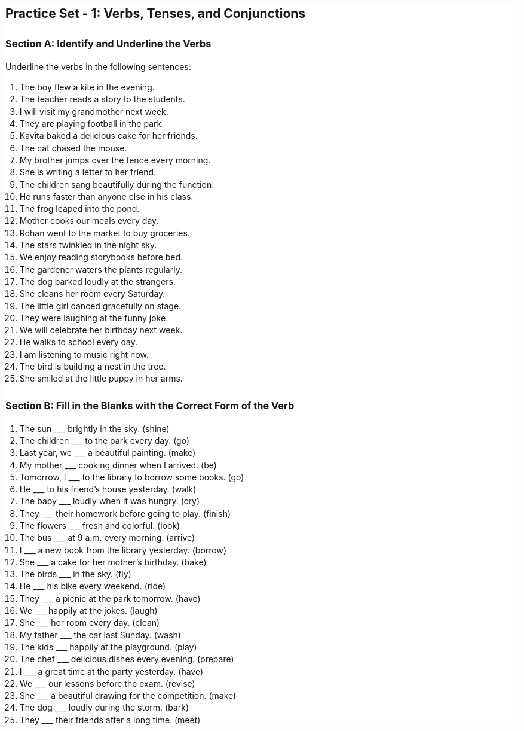 ## **Practice Set - 1: Verbs, Tenses, and Conjunctions**  

 ### **Section A: Identify and Underline the Verbs**  
Underline the verbs in the following sentences:  
1. The boy flew a kite in the evening.  
2. The teacher reads a story to the students.  
3. I will visit my grandmother next week.  
4. They are playing football in the park.  
5. Kavita baked a delicious cake for her friends.  
6. The cat chased the mouse.  
7. My brother jumps over the fence every morning.  
8. She is writing a letter to her friend.  
9. The children sang beautifully during the function.  
10. He runs faster than anyone else in his class.  
11. The frog leaped into the pond.  
12. Mother cooks our meals every day.  
13. Rohan went to the market to buy groceries.  
14. The stars twinkled in the night sky.  
15. We enjoy reading storybooks before bed.  
16. The gardener waters the plants regularly.  
17. The dog barked loudly at the strangers.  
18. She cleans her room every Saturday.  
19. The little girl danced gracefully on stage.  
20. They were laughing at the funny joke.  
21. We will celebrate her birthday next week.  
22. He walks to school every day.  
23. I am listening to music right now.  
24. The bird is building a nest in the tree.  
25. She smiled at the little puppy in her arms.  

 ### **Section B: Fill in the Blanks with the Correct Form of the Verb**  
1. The sun ___ brightly in the sky. (shine)  
2. The children ___ to the park every day. (go)  
3. Last year, we ___ a beautiful painting. (make)  
4. My mother ___ cooking dinner when I arrived. (be)  
5. Tomorrow, I ___ to the library to borrow some books. (go)  
6. He ___ to his friend’s house yesterday. (walk)  
7. The baby ___ loudly when it was hungry. (cry)  
8. They ___ their homework before going to play. (finish)  
9. The flowers ___ fresh and colorful. (look)  
10. The bus ___ at 9 a.m. every morning. (arrive)  
11. I ___ a new book from the library yesterday. (borrow)  
12. She ___ a cake for her mother’s birthday. (bake)  
13. The birds ___ in the sky. (fly)  
14. He ___ his bike every weekend. (ride)  
15. They ___ a picnic at the park tomorrow. (have)  
16. We ___ happily at the jokes. (laugh)  
17. She ___ her room every day. (clean)  
18. My father ___ the car last Sunday. (wash)  
19. The kids ___ happily at the playground. (play)  
20. The chef ___ delicious dishes every evening. (prepare)  
21. I ___ a great time at the party yesterday. (have)  
22. We ___ our lessons before the exam. (revise)  
23. She ___ a beautiful drawing for the competition. (make)  
24. The dog ___ loudly during the storm. (bark)  
25. They ___ their friends after a long time. (meet)  
